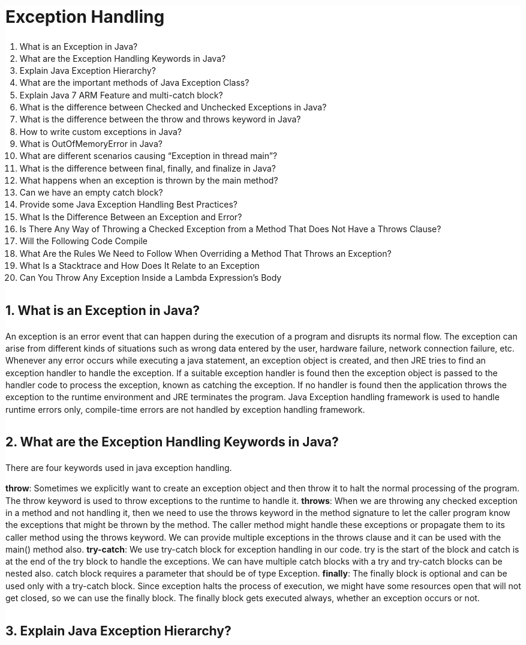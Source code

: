 # Exception Handling 

1. What is an Exception in Java?
2. What are the Exception Handling Keywords in Java?
3. Explain Java Exception Hierarchy?
4. What are the important methods of Java Exception Class?
5. Explain Java 7 ARM Feature and multi-catch block?
6. What is the difference between Checked and Unchecked Exceptions in Java?
7. What is the difference between the throw and throws keyword in Java?
8. How to write custom exceptions in Java?
9. What is OutOfMemoryError in Java?
10. What are different scenarios causing “Exception in thread main”?
11. What is the difference between final, finally, and finalize in Java?
12. What happens when an exception is thrown by the main method?
13. Can we have an empty catch block?
14. Provide some Java Exception Handling Best Practices?
15. What Is the Difference Between an Exception and Error?
16. Is There Any Way of Throwing a Checked Exception from a Method That Does Not Have a Throws Clause?
17. Will the Following Code Compile
18. What Are the Rules We Need to Follow When Overriding a Method That Throws an Exception?
19. What Is a Stacktrace and How Does It Relate to an Exception
20. Can You Throw Any Exception Inside a Lambda Expression’s Body

## 1. What is an Exception in Java?
An exception is an error event that can happen during the execution of a program and disrupts its normal flow. The exception can arise from different kinds of situations such as wrong data entered by the user, hardware failure, network connection failure, etc. Whenever any error occurs while executing a java statement, an exception object is created, and then JRE tries to find an exception handler to handle the exception. If a suitable exception handler is found then the exception object is passed to the handler code to process the exception, known as catching the exception. If no handler is found then the application throws the exception to the runtime environment and JRE terminates the program. Java Exception handling framework is used to handle runtime errors only, compile-time errors are not handled by exception handling framework.

## 2. What are the Exception Handling Keywords in Java?
There are four keywords used in java exception handling.

**throw**: Sometimes we explicitly want to create an exception object and then throw it to halt the normal processing of the program. The throw keyword is used to throw exceptions to the runtime to handle it.
**throws**: When we are throwing any checked exception in a method and not handling it, then we need to use the throws keyword in the method signature to let the caller program know the exceptions that might be thrown by the method. The caller method might handle these exceptions or propagate them to its caller method using the throws keyword. We can provide multiple exceptions in the throws clause and it can be used with the main() method also.
**try-catch**: We use try-catch block for exception handling in our code. try is the start of the block and catch is at the end of the try block to handle the exceptions. We can have multiple catch blocks with a try and try-catch blocks can be nested also. catch block requires a parameter that should be of type Exception.
**finally**: The finally block is optional and can be used only with a try-catch block. Since exception halts the process of execution, we might have some resources open that will not get closed, so we can use the finally block. The finally block gets executed always, whether an exception occurs or not.
## 3. Explain Java Exception Hierarchy?